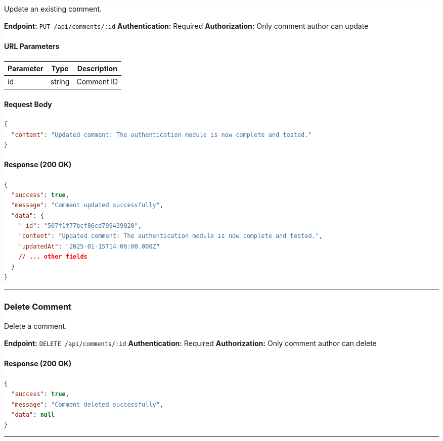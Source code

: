 Update an existing comment.

**Endpoint:** `PUT /api/comments/:id`
**Authentication:** Required
**Authorization:** Only comment author can update

#### URL Parameters

| Parameter | Type | Description |
|-----------|------|-------------|
| id | string | Comment ID |

#### Request Body

```json
{
  "content": "Updated comment: The authentication module is now complete and tested."
}
```

#### Response (200 OK)

```json
{
  "success": true,
  "message": "Comment updated successfully",
  "data": {
    "_id": "507f1f77bcf86cd799439020",
    "content": "Updated comment: The authentication module is now complete and tested.",
    "updatedAt": "2025-01-15T14:00:00.000Z"
    // ... other fields
  }
}
```

---

### Delete Comment

Delete a comment.

**Endpoint:** `DELETE /api/comments/:id`
**Authentication:** Required
**Authorization:** Only comment author can delete

#### Response (200 OK)

```json
{
  "success": true,
  "message": "Comment deleted successfully",
  "data": null
}
```

---